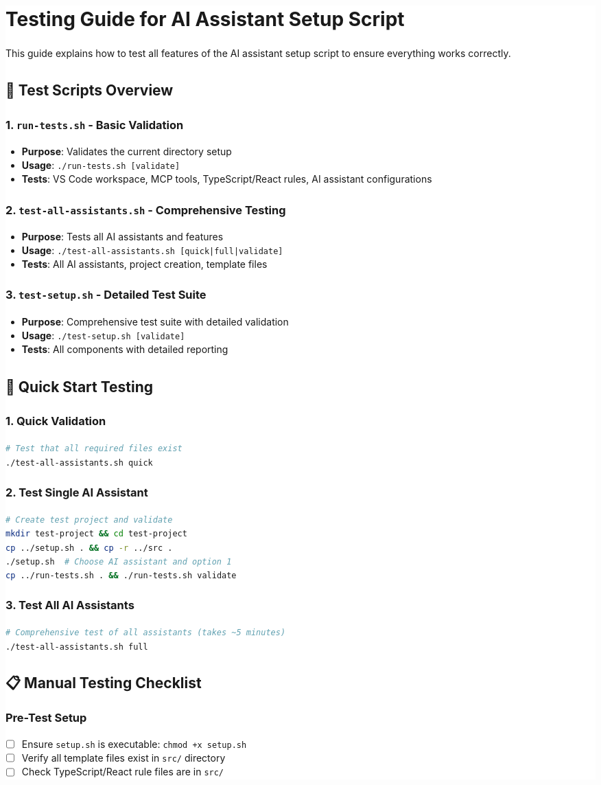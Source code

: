 # Testing Guide for AI Assistant Setup Script

This guide explains how to test all features of the AI assistant setup script to ensure everything works correctly.

## 🧪 Test Scripts Overview

### **1. `run-tests.sh` - Basic Validation**
- **Purpose**: Validates the current directory setup
- **Usage**: `./run-tests.sh [validate]`
- **Tests**: VS Code workspace, MCP tools, TypeScript/React rules, AI assistant configurations

### **2. `test-all-assistants.sh` - Comprehensive Testing**
- **Purpose**: Tests all AI assistants and features
- **Usage**: `./test-all-assistants.sh [quick|full|validate]`
- **Tests**: All AI assistants, project creation, template files

### **3. `test-setup.sh` - Detailed Test Suite**
- **Purpose**: Comprehensive test suite with detailed validation
- **Usage**: `./test-setup.sh [validate]`
- **Tests**: All components with detailed reporting

## 🚀 Quick Start Testing

### **1. Quick Validation**
```bash
# Test that all required files exist
./test-all-assistants.sh quick
```

### **2. Test Single AI Assistant**
```bash
# Create test project and validate
mkdir test-project && cd test-project
cp ../setup.sh . && cp -r ../src .
./setup.sh  # Choose AI assistant and option 1
cp ../run-tests.sh . && ./run-tests.sh validate
```

### **3. Test All AI Assistants**
```bash
# Comprehensive test of all assistants (takes ~5 minutes)
./test-all-assistants.sh full
```

## 📋 Manual Testing Checklist

### **Pre-Test Setup**
- [ ] Ensure `setup.sh` is executable: `chmod +x setup.sh`
- [ ] Verify all template files exist in `src/` directory
- [ ] Check TypeScript/React rule files are in `src/`
